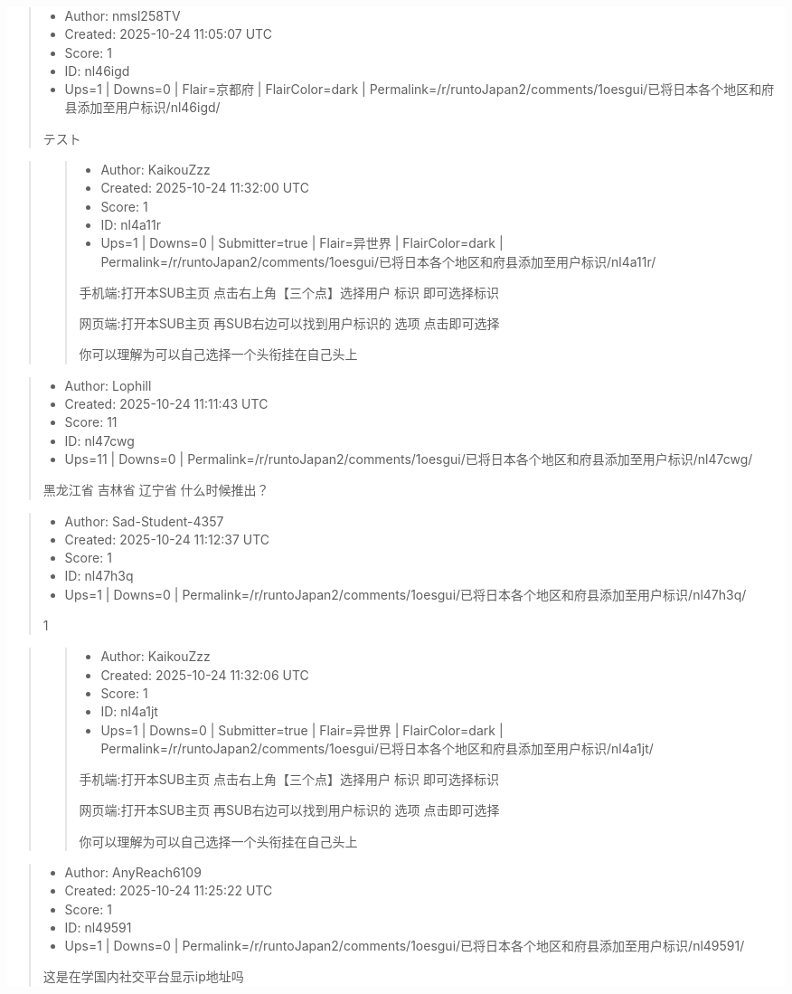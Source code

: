 > - Author: nmsl258TV
> - Created: 2025-10-24 11:05:07 UTC
> - Score: 1
> - ID: nl46igd
> - Ups=1 | Downs=0 | Flair=京都府 | FlairColor=dark | Permalink=/r/runtoJapan2/comments/1oesgui/已将日本各个地区和府县添加至用户标识/nl46igd/
>
> テスト

>> - Author: KaikouZzz
>> - Created: 2025-10-24 11:32:00 UTC
>> - Score: 1
>> - ID: nl4a11r
>> - Ups=1 | Downs=0 | Submitter=true | Flair=异世界 | FlairColor=dark | Permalink=/r/runtoJapan2/comments/1oesgui/已将日本各个地区和府县添加至用户标识/nl4a11r/
>>
>> 手机端:打开本SUB主页 点击右上角【三个点】选择用户 标识 即可选择标识
>> 
>> 网页端:打开本SUB主页 再SUB右边可以找到用户标识的 选项 点击即可选择
>> 
>> 你可以理解为可以自己选择一个头衔挂在自己头上

> - Author: Lophill
> - Created: 2025-10-24 11:11:43 UTC
> - Score: 11
> - ID: nl47cwg
> - Ups=11 | Downs=0 | Permalink=/r/runtoJapan2/comments/1oesgui/已将日本各个地区和府县添加至用户标识/nl47cwg/
>
> 黑龙江省 吉林省 辽宁省 什么时候推出？

> - Author: Sad-Student-4357
> - Created: 2025-10-24 11:12:37 UTC
> - Score: 1
> - ID: nl47h3q
> - Ups=1 | Downs=0 | Permalink=/r/runtoJapan2/comments/1oesgui/已将日本各个地区和府县添加至用户标识/nl47h3q/
>
> 1

>> - Author: KaikouZzz
>> - Created: 2025-10-24 11:32:06 UTC
>> - Score: 1
>> - ID: nl4a1jt
>> - Ups=1 | Downs=0 | Submitter=true | Flair=异世界 | FlairColor=dark | Permalink=/r/runtoJapan2/comments/1oesgui/已将日本各个地区和府县添加至用户标识/nl4a1jt/
>>
>> 手机端:打开本SUB主页 点击右上角【三个点】选择用户 标识 即可选择标识
>> 
>> 网页端:打开本SUB主页 再SUB右边可以找到用户标识的 选项 点击即可选择
>> 
>> 你可以理解为可以自己选择一个头衔挂在自己头上

> - Author: AnyReach6109
> - Created: 2025-10-24 11:25:22 UTC
> - Score: 1
> - ID: nl49591
> - Ups=1 | Downs=0 | Permalink=/r/runtoJapan2/comments/1oesgui/已将日本各个地区和府县添加至用户标识/nl49591/
>
> 这是在学国内社交平台显示ip地址吗
